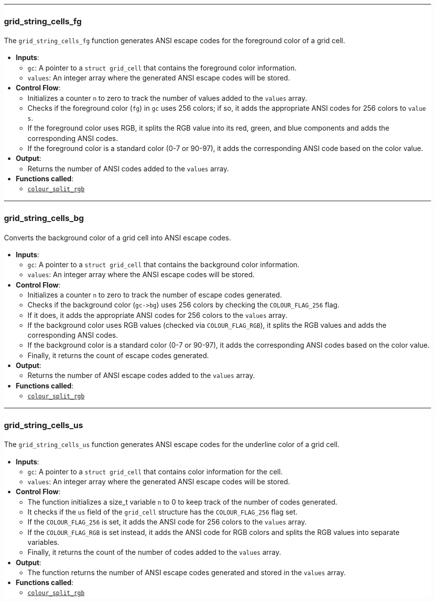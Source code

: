 
---
### grid_string_cells_fg
The `grid_string_cells_fg` function generates ANSI escape codes for the foreground color of a grid cell.
- **Inputs**:
    - `gc`: A pointer to a `struct grid_cell` that contains the foreground color information.
    - `values`: An integer array where the generated ANSI escape codes will be stored.
- **Control Flow**:
    - Initializes a counter `n` to zero to track the number of values added to the `values` array.
    - Checks if the foreground color (`fg`) in `gc` uses 256 colors; if so, it adds the appropriate ANSI codes for 256 colors to `values`.
    - If the foreground color uses RGB, it splits the RGB value into its red, green, and blue components and adds the corresponding ANSI codes.
    - If the foreground color is a standard color (0-7 or 90-97), it adds the corresponding ANSI code based on the color value.
- **Output**:
    - Returns the number of ANSI codes added to the `values` array.
- **Functions called**:
    - [`colour_split_rgb`](colour.c.driver.md#colour_split_rgb)


---
### grid_string_cells_bg
Converts the background color of a grid cell into ANSI escape codes.
- **Inputs**:
    - `gc`: A pointer to a `struct grid_cell` that contains the background color information.
    - `values`: An integer array where the ANSI escape codes will be stored.
- **Control Flow**:
    - Initializes a counter `n` to zero to track the number of escape codes generated.
    - Checks if the background color (`gc->bg`) uses 256 colors by checking the `COLOUR_FLAG_256` flag.
    - If it does, it adds the appropriate ANSI codes for 256 colors to the `values` array.
    - If the background color uses RGB values (checked via `COLOUR_FLAG_RGB`), it splits the RGB values and adds the corresponding ANSI codes.
    - If the background color is a standard color (0-7 or 90-97), it adds the corresponding ANSI codes based on the color value.
    - Finally, it returns the count of escape codes generated.
- **Output**:
    - Returns the number of ANSI escape codes added to the `values` array.
- **Functions called**:
    - [`colour_split_rgb`](colour.c.driver.md#colour_split_rgb)


---
### grid_string_cells_us
The `grid_string_cells_us` function generates ANSI escape codes for the underline color of a grid cell.
- **Inputs**:
    - `gc`: A pointer to a `struct grid_cell` that contains color information for the cell.
    - `values`: An integer array where the generated ANSI escape codes will be stored.
- **Control Flow**:
    - The function initializes a size_t variable `n` to 0 to keep track of the number of codes generated.
    - It checks if the `us` field of the `grid_cell` structure has the `COLOUR_FLAG_256` flag set.
    - If the `COLOUR_FLAG_256` is set, it adds the ANSI code for 256 colors to the `values` array.
    - If the `COLOUR_FLAG_RGB` is set instead, it adds the ANSI code for RGB colors and splits the RGB values into separate variables.
    - Finally, it returns the count of the number of codes added to the `values` array.
- **Output**:
    - The function returns the number of ANSI escape codes generated and stored in the `values` array.
- **Functions called**:
    - [`colour_split_rgb`](colour.c.driver.md#colour_split_rgb)
